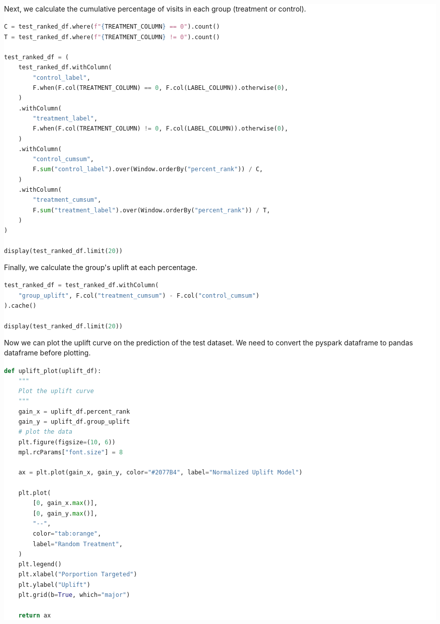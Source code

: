 Next, we calculate the cumulative percentage of visits in each group (treatment or control).

```python
C = test_ranked_df.where(f"{TREATMENT_COLUMN} == 0").count()
T = test_ranked_df.where(f"{TREATMENT_COLUMN} != 0").count()

test_ranked_df = (
    test_ranked_df.withColumn(
        "control_label",
        F.when(F.col(TREATMENT_COLUMN) == 0, F.col(LABEL_COLUMN)).otherwise(0),
    )
    .withColumn(
        "treatment_label",
        F.when(F.col(TREATMENT_COLUMN) != 0, F.col(LABEL_COLUMN)).otherwise(0),
    )
    .withColumn(
        "control_cumsum",
        F.sum("control_label").over(Window.orderBy("percent_rank")) / C,
    )
    .withColumn(
        "treatment_cumsum",
        F.sum("treatment_label").over(Window.orderBy("percent_rank")) / T,
    )
)

display(test_ranked_df.limit(20))
```

Finally, we calculate the group's uplift at each percentage.

```python
test_ranked_df = test_ranked_df.withColumn(
    "group_uplift", F.col("treatment_cumsum") - F.col("control_cumsum")
).cache()

display(test_ranked_df.limit(20))
```

Now we can plot the uplift curve on the prediction of the test dataset. We need to convert the pyspark dataframe to pandas dataframe before plotting.

```python
def uplift_plot(uplift_df):
    """
    Plot the uplift curve
    """
    gain_x = uplift_df.percent_rank
    gain_y = uplift_df.group_uplift
    # plot the data
    plt.figure(figsize=(10, 6))
    mpl.rcParams["font.size"] = 8

    ax = plt.plot(gain_x, gain_y, color="#2077B4", label="Normalized Uplift Model")

    plt.plot(
        [0, gain_x.max()],
        [0, gain_y.max()],
        "--",
        color="tab:orange",
        label="Random Treatment",
    )
    plt.legend()
    plt.xlabel("Porportion Targeted")
    plt.ylabel("Uplift")
    plt.grid(b=True, which="major")

    return ax
```